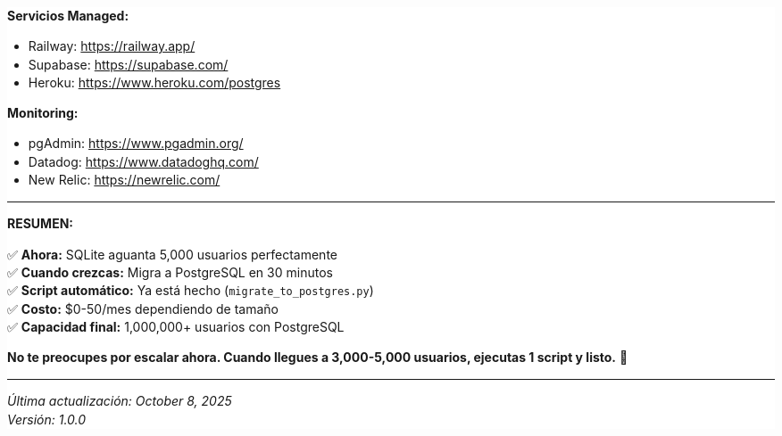 **Servicios Managed:**
- Railway: https://railway.app/
- Supabase: https://supabase.com/
- Heroku: https://www.heroku.com/postgres

**Monitoring:**
- pgAdmin: https://www.pgadmin.org/
- Datadog: https://www.datadoghq.com/
- New Relic: https://newrelic.com/

---

**RESUMEN:**

✅ **Ahora:** SQLite aguanta 5,000 usuarios perfectamente  
✅ **Cuando crezcas:** Migra a PostgreSQL en 30 minutos  
✅ **Script automático:** Ya está hecho (`migrate_to_postgres.py`)  
✅ **Costo:** $0-50/mes dependiendo de tamaño  
✅ **Capacidad final:** 1,000,000+ usuarios con PostgreSQL

**No te preocupes por escalar ahora. Cuando llegues a 3,000-5,000 usuarios, ejecutas 1 script y listo.** 🚀

---

*Última actualización: October 8, 2025*  
*Versión: 1.0.0*
